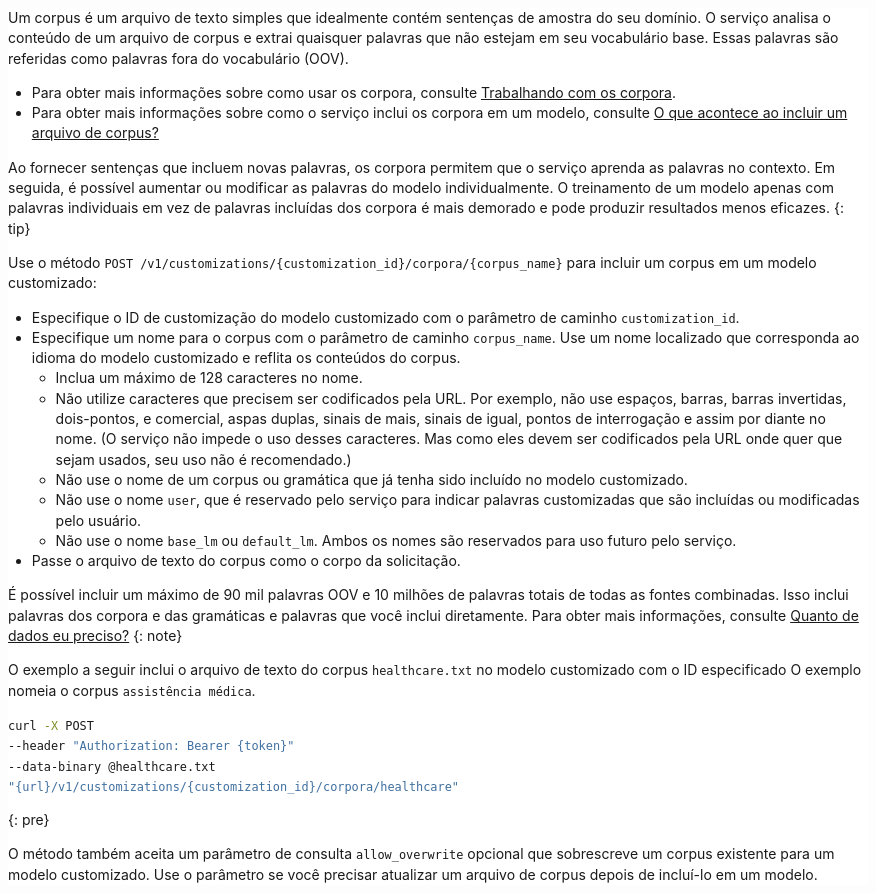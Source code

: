 Um corpus é um arquivo de texto simples que idealmente contém sentenças de amostra do seu domínio. O serviço analisa o conteúdo de um arquivo de corpus e extrai quaisquer palavras que não estejam em seu vocabulário base. Essas palavras são referidas como palavras fora do vocabulário (OOV).

-   Para obter mais informações sobre como usar os corpora, consulte [Trabalhando com os corpora](/docs/services/speech-to-text-data?topic=speech-to-text-data-corporaWords#workingCorpora).
-   Para obter mais informações sobre como o serviço inclui os corpora em um modelo, consulte [O que acontece ao incluir um arquivo de corpus?](/docs/services/speech-to-text-data?topic=speech-to-text-data-corporaWords#parseCorpus)

Ao fornecer sentenças que incluem novas palavras, os corpora permitem que o serviço aprenda as palavras no contexto. Em seguida, é possível aumentar ou modificar as palavras do modelo individualmente. O treinamento de um modelo apenas com palavras individuais em vez de palavras incluídas dos corpora é mais demorado e pode produzir resultados menos eficazes.
{: tip}

Use o método `POST /v1/customizations/{customization_id}/corpora/{corpus_name}` para incluir um corpus em um modelo customizado:

-   Especifique o ID de customização do modelo customizado com o parâmetro de caminho `customization_id`.
-   Especifique um nome para o corpus com o parâmetro de caminho `corpus_name`. Use um nome localizado que corresponda ao idioma do modelo customizado e reflita os conteúdos do corpus.
    -   Inclua um máximo de 128 caracteres no nome.
    -   Não utilize caracteres que precisem ser codificados pela URL. Por exemplo, não use espaços, barras, barras invertidas, dois-pontos, e comercial, aspas duplas, sinais de mais, sinais de igual, pontos de interrogação e assim por diante no nome. (O serviço não impede o uso desses caracteres. Mas como eles devem ser codificados pela URL onde quer que sejam usados, seu uso não é recomendado.)
    -   Não use o nome de um corpus ou gramática que já tenha sido incluído no modelo customizado.
    -   Não use o nome `user`, que é reservado pelo serviço para indicar palavras customizadas que são incluídas ou modificadas pelo usuário.
    -   Não use o nome `base_lm` ou `default_lm`. Ambos os nomes são reservados para uso futuro pelo serviço.
-   Passe o arquivo de texto do corpus como o corpo da solicitação.

É possível incluir um máximo de 90 mil palavras OOV e 10 milhões de palavras totais de todas as fontes combinadas. Isso inclui palavras dos corpora e das gramáticas e palavras que você inclui diretamente. Para obter mais informações, consulte [Quanto de dados eu preciso?](/docs/services/speech-to-text-data?topic=speech-to-text-data-corporaWords#wordsResourceAmount)
{: note}

O exemplo a seguir inclui o arquivo de texto do corpus `healthcare.txt` no modelo customizado com o ID especificado O exemplo nomeia o corpus `assistência médica`.

```bash
curl -X POST
--header "Authorization: Bearer {token}"
--data-binary @healthcare.txt
"{url}/v1/customizations/{customization_id}/corpora/healthcare"
```
{: pre}

O método também aceita um parâmetro de consulta `allow_overwrite` opcional que sobrescreve um corpus existente para um modelo customizado. Use o parâmetro se você precisar atualizar um arquivo de corpus depois de incluí-lo em um modelo.
